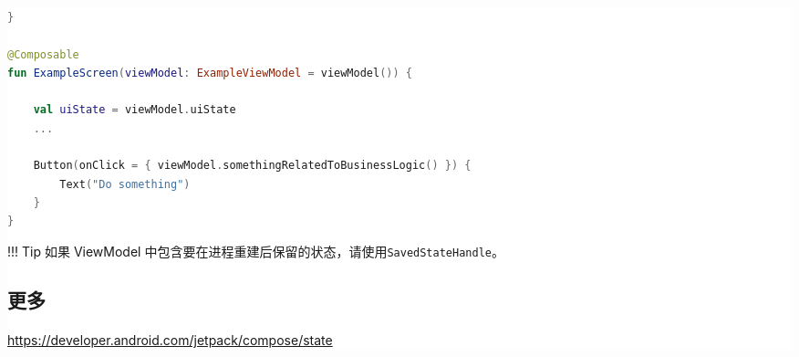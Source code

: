 ```kotlin
}

@Composable
fun ExampleScreen(viewModel: ExampleViewModel = viewModel()) {

    val uiState = viewModel.uiState
    ...

    Button(onClick = { viewModel.somethingRelatedToBusinessLogic() }) {
        Text("Do something")
    }
}
```

!!! Tip
    如果 ViewModel 中包含要在进程重建后保留的状态，请使用```SavedStateHandle```。



## 更多

https://developer.android.com/jetpack/compose/state